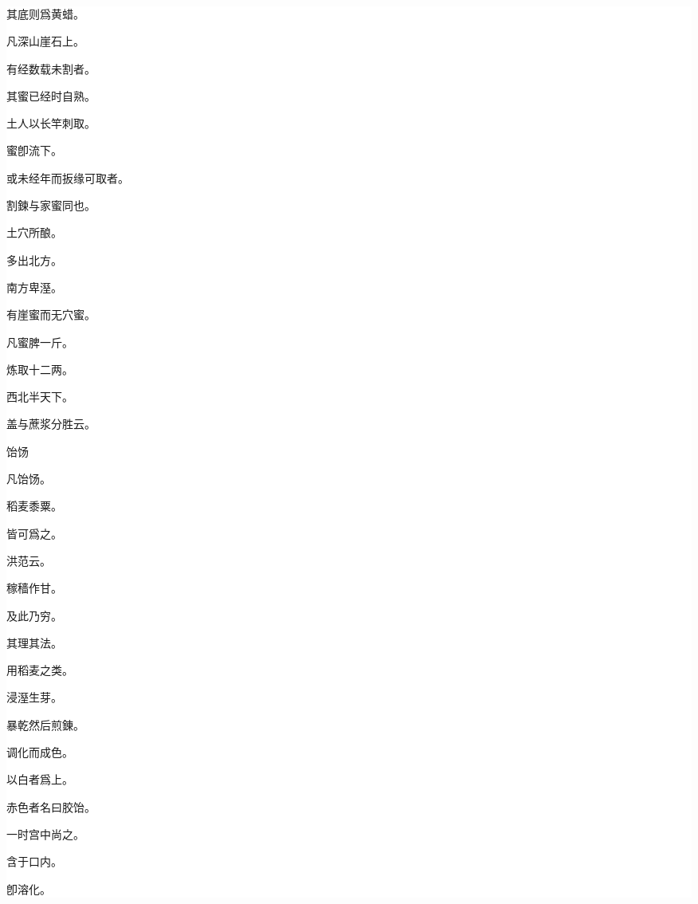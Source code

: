 其底则爲黄蜡。

凡深山崖石上。

有经数载未割者。

其蜜已经时自熟。

土人以长竿刺取。

蜜卽流下。

或未经年而扳缘可取者。

割鍊与家蜜同也。

土穴所酿。

多出北方。

南方卑溼。

有崖蜜而无穴蜜。

凡蜜脾一斤。

炼取十二两。

西北半天下。

盖与蔗浆分胜云。

饴饧

凡饴饧。

稻麦黍粟。

皆可爲之。

洪范云。

稼穑作甘。

及此乃穷。

其理其法。

用稻麦之类。

浸溼生芽。

暴乾然后煎錬。

调化而成色。

以白者爲上。

赤色者名曰胶饴。

一时宫中尚之。

含于口内。

卽溶化。
